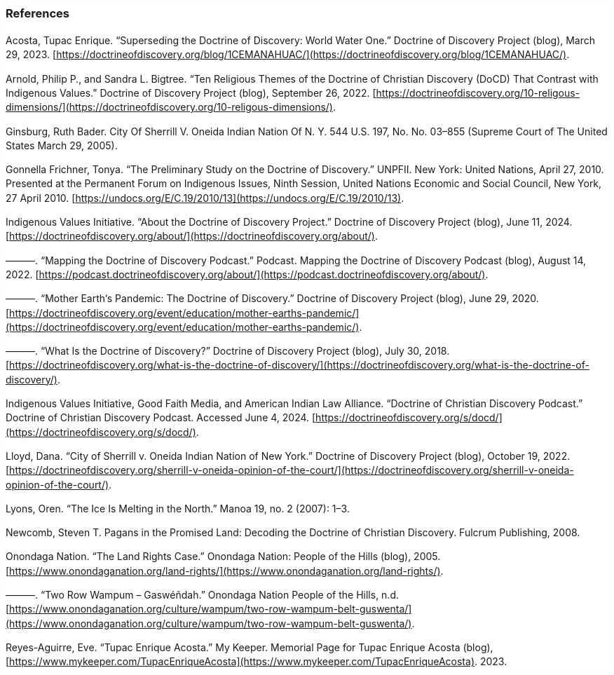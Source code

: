 ### References

Acosta, Tupac Enrique. “Superseding the Doctrine of Discovery: World Water One.” Doctrine of Discovery Project (blog), March 29, 2023. [https://doctrineofdiscovery.org/blog/1CEMANAHUAC/](https://doctrineofdiscovery.org/blog/1CEMANAHUAC/).

Arnold, Philip P., and Sandra L. Bigtree. “Ten Religious Themes of the Doctrine of Christian Discovery (DoCD) That Contrast with Indigenous Values.” Doctrine of Discovery Project (blog), September 26, 2022. [https://doctrineofdiscovery.org/10-religous-dimensions/](https://doctrineofdiscovery.org/10-religous-dimensions/).

Ginsburg, Ruth Bader. City Of Sherrill V. Oneida Indian Nation Of N. Y. 544 U.S. 197, No. No. 03–855 (Supreme Court of The United States March 29, 2005).

Gonnella Frichner, Tonya. “The Preliminary Study on the Doctrine of Discovery.” UNPFII. New York: United Nations, April 27, 2010. Presented at the Permanent Forum on Indigenous Issues, Ninth Session, United Nations Economic and Social Council, New York, 27 April 2010. [https://undocs.org/E/C.19/2010/13](https://undocs.org/E/C.19/2010/13).

Indigenous Values Initiative. “About the Doctrine of Discovery Project.” Doctrine of Discovery Project (blog), June 11, 2024. [https://doctrineofdiscovery.org/about/](https://doctrineofdiscovery.org/about/).

———. “Mapping the Doctrine of Discovery Podcast.” Podcast. Mapping the Doctrine of Discovery Podcast (blog), August 14, 2022. [https://podcast.doctrineofdiscovery.org/about/](https://podcast.doctrineofdiscovery.org/about/).

———. “Mother Earth‘s Pandemic: The Doctrine of Discovery.” Doctrine of Discovery Project (blog), June 29, 2020. [https://doctrineofdiscovery.org/event/education/mother-earths-pandemic/](https://doctrineofdiscovery.org/event/education/mother-earths-pandemic/).

———. “What Is the Doctrine of Discovery?” Doctrine of Discovery Project (blog), July 30, 2018. [https://doctrineofdiscovery.org/what-is-the-doctrine-of-discovery/](https://doctrineofdiscovery.org/what-is-the-doctrine-of-discovery/).

Indigenous Values Initiative, Good Faith Media, and American Indian Law Alliance. “Doctrine of Christian Discovery Podcast.” Doctrine of Christian Discovery Podcast. Accessed June 4, 2024. [https://doctrineofdiscovery.org/s/docd/](https://doctrineofdiscovery.org/s/docd/).

Lloyd, Dana. “City of Sherrill v. Oneida Indian Nation of New York.” Doctrine of Discovery Project (blog), October 19, 2022. [https://doctrineofdiscovery.org/sherrill-v-oneida-opinion-of-the-court/](https://doctrineofdiscovery.org/sherrill-v-oneida-opinion-of-the-court/).

Lyons, Oren. “The Ice Is Melting in the North.” Manoa 19, no. 2 (2007): 1–3.

Newcomb, Steven T. Pagans in the Promised Land: Decoding the Doctrine of Christian Discovery. Fulcrum Publishing, 2008.

Onondaga Nation. “The Land Rights Case.” Onondaga Nation: People of the Hills (blog), 2005. [https://www.onondaganation.org/land-rights/](https://www.onondaganation.org/land-rights/).

———. “Two Row Wampum – Gaswéñdah.” Onondaga Nation People of the Hills, n.d. [https://www.onondaganation.org/culture/wampum/two-row-wampum-belt-guswenta/](https://www.onondaganation.org/culture/wampum/two-row-wampum-belt-guswenta/).

Reyes-Aguirre, Eve. “Tupac Enrique Acosta.” My Keeper. Memorial Page for Tupac Enrique Acosta (blog), [https://www.mykeeper.com/TupacEnriqueAcosta](https://www.mykeeper.com/TupacEnriqueAcosta). 2023.
